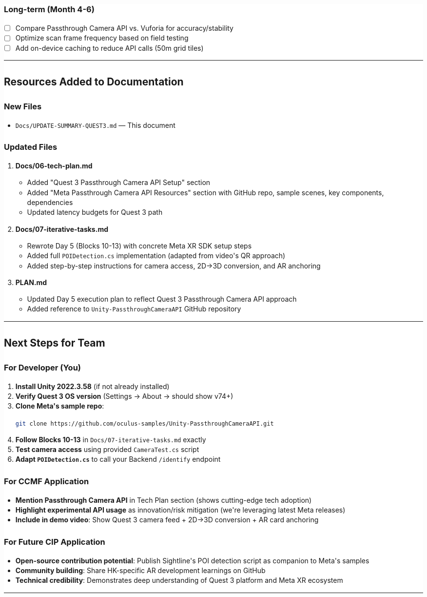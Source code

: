 ### Long-term (Month 4-6)
- [ ] Compare Passthrough Camera API vs. Vuforia for accuracy/stability
- [ ] Optimize scan frame frequency based on field testing
- [ ] Add on-device caching to reduce API calls (50m grid tiles)

---

## Resources Added to Documentation

### New Files
- `Docs/UPDATE-SUMMARY-QUEST3.md` — This document

### Updated Files
1. **Docs/06-tech-plan.md**
   - Added "Quest 3 Passthrough Camera API Setup" section
   - Added "Meta Passthrough Camera API Resources" section with GitHub repo, sample scenes, key components, dependencies
   - Updated latency budgets for Quest 3 path

2. **Docs/07-iterative-tasks.md**
   - Rewrote Day 5 (Blocks 10-13) with concrete Meta XR SDK setup steps
   - Added full `POIDetection.cs` implementation (adapted from video's QR approach)
   - Added step-by-step instructions for camera access, 2D→3D conversion, and AR anchoring

3. **PLAN.md**
   - Updated Day 5 execution plan to reflect Quest 3 Passthrough Camera API approach
   - Added reference to `Unity-PassthroughCameraAPI` GitHub repository

---

## Next Steps for Team

### For Developer (You)
1. **Install Unity 2022.3.58** (if not already installed)
2. **Verify Quest 3 OS version** (Settings → About → should show v74+)
3. **Clone Meta's sample repo**:
   ```bash
   git clone https://github.com/oculus-samples/Unity-PassthroughCameraAPI.git
   ```
4. **Follow Blocks 10-13** in `Docs/07-iterative-tasks.md` exactly
5. **Test camera access** using provided `CameraTest.cs` script
6. **Adapt `POIDetection.cs`** to call your Backend `/identify` endpoint

### For CCMF Application
- **Mention Passthrough Camera API** in Tech Plan section (shows cutting-edge tech adoption)
- **Highlight experimental API usage** as innovation/risk mitigation (we're leveraging latest Meta releases)
- **Include in demo video**: Show Quest 3 camera feed + 2D→3D conversion + AR card anchoring

### For Future CIP Application
- **Open-source contribution potential**: Publish Sightline's POI detection script as companion to Meta's samples
- **Community building**: Share HK-specific AR development learnings on GitHub
- **Technical credibility**: Demonstrates deep understanding of Quest 3 platform and Meta XR ecosystem

---